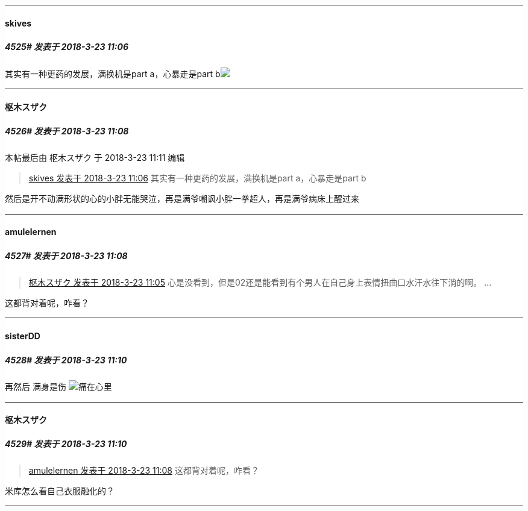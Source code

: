 
-----

####  skives  
##### 4525#       发表于 2018-3-23 11:06


其实有一种更药的发展，满换机是part a，心暴走是part b<img src="https://static.saraba1st.com/image/smiley/face2017/067.png" referrerpolicy="no-referrer">


-----

####  枢木スザク  
##### 4526#       发表于 2018-3-23 11:08


 本帖最后由 枢木スザク 于 2018-3-23 11:11 编辑 
<blockquote><a href="httphttps://bbs.saraba1st.com/2b/forum.php?mod=redirect&amp;goto=findpost&amp;pid=38942065&amp;ptid=1588562" target="_blank">skives 发表于 2018-3-23 11:06</a>
其实有一种更药的发展，满换机是part a，心暴走是part b</blockquote>
然后是开不动满形状的心的小胖无能哭泣，再是满爷嘲讽小胖一拳超人，再是满爷病床上醒过来


-----

####  amulelernen  
##### 4527#       发表于 2018-3-23 11:08


<blockquote><a href="httphttps://bbs.saraba1st.com/2b/forum.php?mod=redirect&amp;goto=findpost&amp;pid=38942053&amp;ptid=1588562" target="_blank">枢木スザク 发表于 2018-3-23 11:05</a>
心是没看到，但是02还是能看到有个男人在自己身上表情扭曲口水汗水往下淌的啊。 ...</blockquote>
这都背对着呢，咋看？


-----

####  sisterDD  
##### 4528#       发表于 2018-3-23 11:10


再然后 满身是伤 <img src="https://static.saraba1st.com/image/smiley/face2017/067.png" referrerpolicy="no-referrer">痛在心里


-----

####  枢木スザク  
##### 4529#       发表于 2018-3-23 11:10


<blockquote><a href="httphttps://bbs.saraba1st.com/2b/forum.php?mod=redirect&amp;goto=findpost&amp;pid=38942103&amp;ptid=1588562" target="_blank">amulelernen 发表于 2018-3-23 11:08</a>
这都背对着呢，咋看？</blockquote>
米库怎么看自己衣服融化的？


-----

